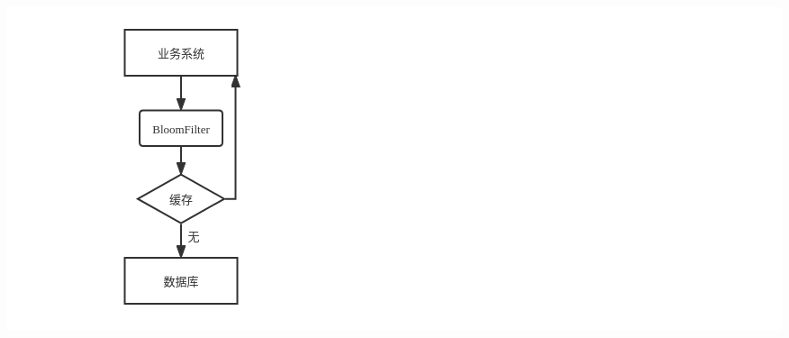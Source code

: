 
<svg id="SvgjsSvg1006" width="350" height="354" xmlns="http://www.w3.org/2000/svg" version="1.1" xmlns:xlink="http://www.w3.org/1999/xlink" xmlns:svgjs="http://svgjs.com/svgjs"><defs id="SvgjsDefs1007"><marker id="SvgjsMarker1034" markerWidth="14" markerHeight="10" refX="10" refY="5" viewBox="0 0 14 10" orient="auto" markerUnits="userSpaceOnUse" stroke-dasharray="0,0"><path id="SvgjsPath1035" d="M0,0 L14,5 L0,10 L0,0" fill="#323232" stroke="#323232" stroke-width="1"></path></marker><marker id="SvgjsMarker1038" markerWidth="14" markerHeight="10" refX="10" refY="5" viewBox="0 0 14 10" orient="auto" markerUnits="userSpaceOnUse" stroke-dasharray="0,0"><path id="SvgjsPath1039" d="M0,0 L14,5 L0,10 L0,0" fill="#323232" stroke="#323232" stroke-width="1"></path></marker><marker id="SvgjsMarker1042" markerWidth="14" markerHeight="10" refX="10" refY="5" viewBox="0 0 14 10" orient="auto" markerUnits="userSpaceOnUse" stroke-dasharray="0,0"><path id="SvgjsPath1043" d="M0,0 L14,5 L0,10 L0,0" fill="#323232" stroke="#323232" stroke-width="1"></path></marker><marker id="SvgjsMarker1052" markerWidth="14" markerHeight="10" refX="10" refY="5" viewBox="0 0 14 10" orient="auto" markerUnits="userSpaceOnUse" stroke-dasharray="0,0"><path id="SvgjsPath1053" d="M0,0 L14,5 L0,10 L0,0" fill="#323232" stroke="#323232" stroke-width="1"></path></marker><marker id="SvgjsMarker1062" markerWidth="14" markerHeight="10" refX="10" refY="5" viewBox="0 0 14 10" orient="auto" markerUnits="userSpaceOnUse" stroke-dasharray="0,0"><path id="SvgjsPath1063" d="M0,0 L14,5 L0,10 L0,0" fill="#323232" stroke="#323232" stroke-width="1"></path></marker><marker id="SvgjsMarker1066" markerWidth="14" markerHeight="10" refX="10" refY="5" viewBox="0 0 14 10" orient="auto" markerUnits="userSpaceOnUse" stroke-dasharray="0,0"><path id="SvgjsPath1067" d="M0,0 L14,5 L0,10 L0,0" fill="#323232" stroke="#323232" stroke-width="1"></path></marker></defs><g id="SvgjsG1008" transform="translate(130.5,25)"><path id="SvgjsPath1009" d="M 0 0L 125 0L 125 51L 0 51Z" stroke="rgba(50,50,50,1)" stroke-width="2" fill-opacity="1" fill="#ffffff"></path><g id="SvgjsG1010"><text id="SvgjsText1011" font-family="微软雅黑" text-anchor="middle" font-size="13px" width="105px" fill="#323232" font-weight="400" align="middle" lineHeight="125%" anchor="middle" family="微软雅黑" size="13px" weight="400" font-style="" opacity="1" y="14.875" transform="rotate(0)"><tspan id="SvgjsTspan1012" dy="16" x="62.5"><tspan id="SvgjsTspan1013" style="text-decoration:;">业务系统</tspan></tspan></text></g></g><g id="SvgjsG1014" transform="translate(145,185.625)"><path id="SvgjsPath1015" d="M 0 27L 48 0L 96 27L 48 54Z" stroke="rgba(50,50,50,1)" stroke-width="2" fill-opacity="1" fill="#ffffff"></path><g id="SvgjsG1016"><text id="SvgjsText1017" font-family="微软雅黑" text-anchor="middle" font-size="13px" width="76px" fill="#323232" font-weight="400" align="middle" lineHeight="125%" anchor="middle" family="微软雅黑" size="13px" weight="400" font-style="" opacity="1" y="16.645" transform="rotate(0)"><tspan id="SvgjsTspan1018" dy="16" x="48"><tspan id="SvgjsTspan1019" style="text-decoration:;">缓存</tspan></tspan></text></g></g><g id="SvgjsG1020" transform="translate(147,114.375)"><path id="SvgjsPath1021" d="M 0 4Q 0 0 4 0L 88 0Q 92 0 92 4L 92 35.5Q 92 39.5 88 39.5L 4 39.5Q 0 39.5 0 35.5Z" stroke="rgba(50,50,50,1)" stroke-width="2" fill-opacity="1" fill="#ffffff"></path><g id="SvgjsG1022"><text id="SvgjsText1023" font-family="微软雅黑" text-anchor="middle" font-size="13px" width="72px" fill="#323232" font-weight="400" align="middle" lineHeight="125%" anchor="middle" family="微软雅黑" size="13px" weight="400" font-style="" opacity="1" y="9.125" transform="rotate(0)"><tspan id="SvgjsTspan1024" dy="16" x="46"><tspan id="SvgjsTspan1025" style="text-decoration:;">BloomFilter</tspan></tspan></text></g></g><g id="SvgjsG1026" transform="translate(130.5,278)"><path id="SvgjsPath1027" d="M 0 0L 125 0L 125 51L 0 51Z" stroke="rgba(50,50,50,1)" stroke-width="2" fill-opacity="1" fill="#ffffff"></path><g id="SvgjsG1028"><text id="SvgjsText1029" font-family="微软雅黑" text-anchor="middle" font-size="13px" width="105px" fill="#323232" font-weight="400" align="middle" lineHeight="125%" anchor="middle" family="微软雅黑" size="13px" weight="400" font-style="" opacity="1" y="14.875" transform="rotate(0)"><tspan id="SvgjsTspan1030" dy="16" x="62.5"><tspan id="SvgjsTspan1031" style="text-decoration:;">数据库</tspan></tspan></text></g></g><g id="SvgjsG1032"><path id="SvgjsPath1033" d="M193 77L193 95.1875L193 95.1875L193 110.775" stroke="#323232" stroke-width="2" fill="none" marker-end="url(#SvgjsMarker1034)"></path></g><g id="SvgjsG1036"><path id="SvgjsPath1037" d="M193 154.875L193 169.75L193 169.75L193 182.025" stroke="#323232" stroke-width="2" fill="none" marker-end="url(#SvgjsMarker1038)"></path></g><g id="SvgjsG1040"><path id="SvgjsPath1041" d="M193 240.625L193 258.8125L193 258.8125L193 274.4" stroke="#323232" stroke-width="2" fill="none" marker-end="url(#SvgjsMarker1042)"></path></g><g id="SvgjsG1044" transform="translate(147,234)"><path id="SvgjsPath1045" d="M 0 0L 120 0L 120 40L 0 40Z" stroke="none" fill="none"></path><g id="SvgjsG1046"><text id="SvgjsText1047" font-family="微软雅黑" text-anchor="middle" font-size="13px" width="120px" fill="#323232" font-weight="400" align="middle" lineHeight="125%" anchor="middle" family="微软雅黑" size="13px" weight="400" font-style="" opacity="1" y="9.375" transform="rotate(0)"><tspan id="SvgjsTspan1048" dy="16" x="60"><tspan id="SvgjsTspan1049" style="text-decoration:;">无</tspan></tspan></text></g></g><g id="SvgjsG1050"><path id="SvgjsPath1051" d="M242 212.625L253.5 212.625L253.5 79.00192378864668" stroke="#323232" stroke-width="2" fill="none" marker-end="url(#SvgjsMarker1052)"></path></g><g id="SvgjsG1054" transform="translate(205,148)"><path id="SvgjsPath1055" d="M 0 0L 120 0L 120 40L 0 40Z" stroke="none" fill="none"></path><g id="SvgjsG1056">